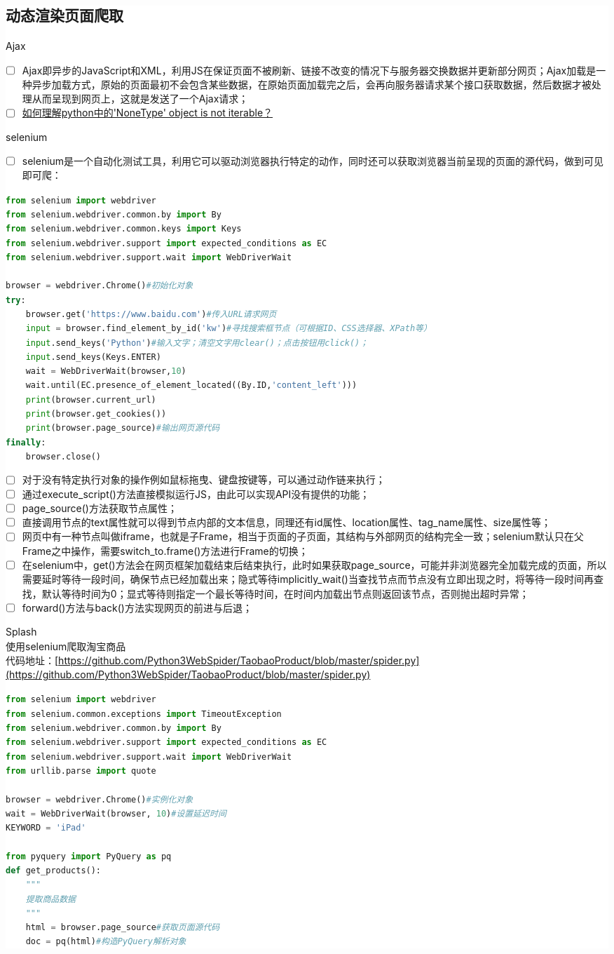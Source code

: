 ## 动态渲染页面爬取

Ajax 

- [ ] Ajax即异步的JavaScript和XML，利用JS在保证页面不被刷新、链接不改变的情况下与服务器交换数据并更新部分网页；Ajax加载是一种异步加载方式，原始的页面最初不会包含某些数据，在原始页面加载完之后，会再向服务器请求某个接口获取数据，然后数据才被处理从而呈现到网页上，这就是发送了一个Ajax请求；
- [ ] [如何理解python中的'NoneType' object is not iterable？](https://blog.csdn.net/yjk13703623757/article/details/77918633)

selenium 

- [ ] selenium是一个自动化测试工具，利用它可以驱动浏览器执行特定的动作，同时还可以获取浏览器当前呈现的页面的源代码，做到可见即可爬：

```python
from selenium import webdriver
from selenium.webdriver.common.by import By
from selenium.webdriver.common.keys import Keys
from selenium.webdriver.support import expected_conditions as EC
from selenium.webdriver.support.wait import WebDriverWait

browser = webdriver.Chrome()#初始化对象
try:
    browser.get('https://www.baidu.com')#传入URL请求网页
    input = browser.find_element_by_id('kw')#寻找搜索框节点（可根据ID、CSS选择器、XPath等）
    input.send_keys('Python')#输入文字；清空文字用clear()；点击按钮用click()；
    input.send_keys(Keys.ENTER)
    wait = WebDriverWait(browser,10)
    wait.until(EC.presence_of_element_located((By.ID,'content_left')))
    print(browser.current_url)
    print(browser.get_cookies())
    print(browser.page_source)#输出网页源代码
finally:
    browser.close()
```

- [ ] 对于没有特定执行对象的操作例如鼠标拖曳、键盘按键等，可以通过动作链来执行；
- [ ] 通过execute_script()方法直接模拟运行JS，由此可以实现API没有提供的功能；
- [ ] page_source()方法获取节点属性；
- [ ] 直接调用节点的text属性就可以得到节点内部的文本信息，同理还有id属性、location属性、tag_name属性、size属性等；
- [ ] 网页中有一种节点叫做iframe，也就是子Frame，相当于页面的子页面，其结构与外部网页的结构完全一致；selenium默认只在父Frame之中操作，需要switch_to.frame()方法进行Frame的切换；
- [ ] 在selenium中，get()方法会在网页框架加载结束后结束执行，此时如果获取page_source，可能并非浏览器完全加载完成的页面，所以需要延时等待一段时间，确保节点已经加载出来；隐式等待implicitly_wait()当查找节点而节点没有立即出现之时，将等待一段时间再查找，默认等待时间为0；显式等待则指定一个最长等待时间，在时间内加载出节点则返回该节点，否则抛出超时异常；
- [ ] forward()方法与back()方法实现网页的前进与后退；

Splash <br />使用selenium爬取淘宝商品 <br />代码地址：[https://github.com/Python3WebSpider/TaobaoProduct/blob/master/spider.py](https://github.com/Python3WebSpider/TaobaoProduct/blob/master/spider.py)

```python
from selenium import webdriver
from selenium.common.exceptions import TimeoutException
from selenium.webdriver.common.by import By
from selenium.webdriver.support import expected_conditions as EC
from selenium.webdriver.support.wait import WebDriverWait
from urllib.parse import quote

browser = webdriver.Chrome()#实例化对象
wait = WebDriverWait(browser, 10)#设置延迟时间
KEYWORD = 'iPad'

from pyquery import PyQuery as pq
def get_products():
    """
    提取商品数据
    """
    html = browser.page_source#获取页面源代码
    doc = pq(html)#构造PyQuery解析对象
```